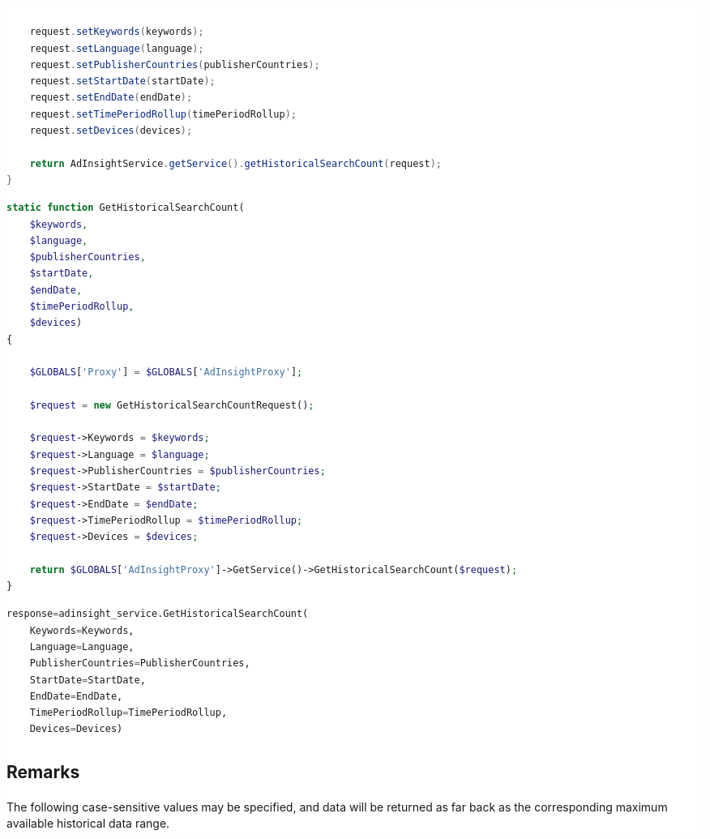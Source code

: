 ```java

	request.setKeywords(keywords);
	request.setLanguage(language);
	request.setPublisherCountries(publisherCountries);
	request.setStartDate(startDate);
	request.setEndDate(endDate);
	request.setTimePeriodRollup(timePeriodRollup);
	request.setDevices(devices);

	return AdInsightService.getService().getHistoricalSearchCount(request);
}
```
```php
static function GetHistoricalSearchCount(
	$keywords,
	$language,
	$publisherCountries,
	$startDate,
	$endDate,
	$timePeriodRollup,
	$devices)
{

	$GLOBALS['Proxy'] = $GLOBALS['AdInsightProxy'];

	$request = new GetHistoricalSearchCountRequest();

	$request->Keywords = $keywords;
	$request->Language = $language;
	$request->PublisherCountries = $publisherCountries;
	$request->StartDate = $startDate;
	$request->EndDate = $endDate;
	$request->TimePeriodRollup = $timePeriodRollup;
	$request->Devices = $devices;

	return $GLOBALS['AdInsightProxy']->GetService()->GetHistoricalSearchCount($request);
}
```
```python
response=adinsight_service.GetHistoricalSearchCount(
	Keywords=Keywords,
	Language=Language,
	PublisherCountries=PublisherCountries,
	StartDate=StartDate,
	EndDate=EndDate,
	TimePeriodRollup=TimePeriodRollup,
	Devices=Devices)
```

## <a name="remarks"></a>Remarks
The following case-sensitive values may be specified, and data will be returned as far back as the corresponding maximum available historical data range.
